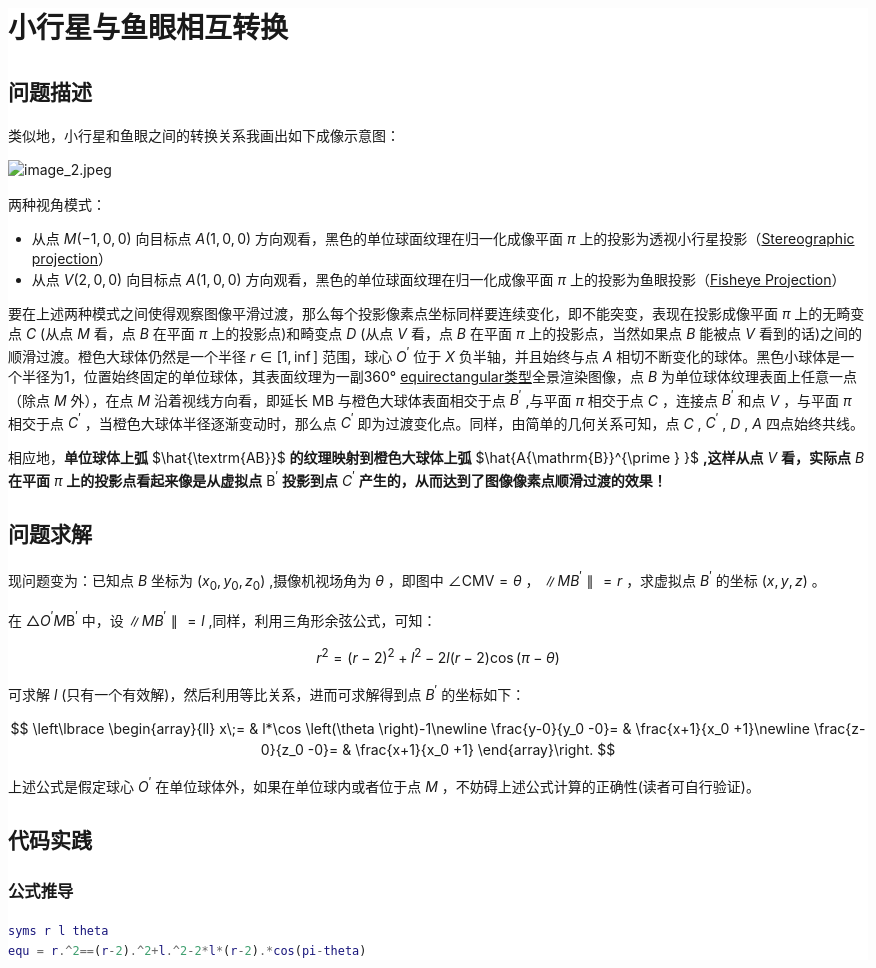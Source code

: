 # 小行星与鱼眼相互转换

## 问题描述

类似地，小行星和鱼眼之间的转换关系我画出如下成像示意图：

![image_2.jpeg](mathTransformation_media/image_2.jpeg)

两种视角模式：

- 从点 $M\left(-1,0,0\right)$ 向目标点 $A\left(1,0,0\right)$ 方向观看，黑色的单位球面纹理在归一化成像平面 $\pi$ 上的投影为透视小行星投影（[Stereographic projection](https://en.wikipedia.org/wiki/Stereographic_projection)）
- 从点 $V\left(2,0,0\right)$ 向目标点 $A\left(1,0,0\right)$ 方向观看，黑色的单位球面纹理在归一化成像平面 $\pi$ 上的投影为鱼眼投影（[Fisheye Projection](https://wiki.panotools.org/Fisheye_Projection)）

要在上述两种模式之间使得观察图像平滑过渡，那么每个投影像素点坐标同样要连续变化，即不能突变，表现在投影成像平面 $\pi$ 上的无畸变点 $C$ (从点 $M$ 看，点 $B$ 在平面 $\pi$ 上的投影点)和畸变点 $D$ (从点 $V$ 看，点 $B$ 在平面 $\pi$ 上的投影点，当然如果点 $B$ 能被点 $V$ 看到的话)之间的顺滑过渡。橙色大球体仍然是一个半径 $r\in \left\lbrack 1,\inf \right\rbrack$ 范围，球心 $O^{\prime }$ 位于 $X$ 负半轴，并且始终与点 $A$ 相切不断变化的球体。黑色小球体是一个半径为1，位置始终固定的单位球体，其表面纹理为一副360° [equirectangular类型](https://en.wikipedia.org/wiki/Equirectangular_projection)全景渲染图像，点 $B$ 为单位球体纹理表面上任意一点（除点 $M$ 外），在点 $M$ 沿着视线方向看，即延长 $\textrm{MB}$ 与橙色大球体表面相交于点 $B^{\prime }$ ,与平面 $\pi$ 相交于点 $C$ ，连接点 $B^{\prime }$ 和点 $V$ ，与平面 $\pi$ 相交于点 $C^{\prime }$ ，当橙色大球体半径逐渐变动时，那么点 $C^{\prime }$ 即为过渡变化点。同样，由简单的几何关系可知，点 $C$ , $C^{\prime }$ , $D$ , $A$ 四点始终共线。

相应地，**单位球体上弧** $\hat{\textrm{AB}}$ **的纹理映射到橙色大球体上弧** $\hat{A{\mathrm{B}}^{\prime } }$ **,这样从点** $V$ **看，实际点** $B$ **在平面** $\pi$ **上的投影点看起来像是从虚拟点** ${\mathrm{B}}^{\prime }$ **投影到点** $C^{\prime }$ **产生的，从而达到了图像像素点顺滑过渡的效果！**

## 问题求解

现问题变为：已知点 $B$ 坐标为 $\left(x_0 ,y_0 ,z_0 \right)$ ,摄像机视场角为 $\theta$ ，即图中 $\angle \textrm{CMV}=\theta$ ， $\|MB^{\prime } \parallel =r$ ，求虚拟点 $B^{\prime }$ 的坐标 $\left(x,y,z\right)$ 。

在 $\bigtriangleup O^{\prime } M{\mathrm{B}}^{\prime }$ 中，设 $\|MB^{\prime } \parallel =l$ ,同样，利用三角形余弦公式，可知：

 $$ r^2 ={\left(r-2\right)}^2 +l^2 -2l\left(r-2\right)\cos \left(\pi -\theta \right) $$

可求解 $l$ (只有一个有效解)，然后利用等比关系，进而可求解得到点 $B^{\prime }$ 的坐标如下：

 $$ \left\lbrace \begin{array}{ll} x\;= & l*\cos \left(\theta \right)-1\newline \frac{y-0}{y_0 -0}= & \frac{x+1}{x_0 +1}\newline \frac{z-0}{z_0 -0}= & \frac{x+1}{x_0 +1} \end{array}\right. $$

上述公式是假定球心 $O^{\prime }$ 在单位球体外，如果在单位球内或者位于点 $M$ ，不妨碍上述公式计算的正确性(读者可自行验证)。

## 代码实践

### 公式推导

```matlab
syms r l theta
equ = r.^2==(r-2).^2+l.^2-2*l*(r-2).*cos(pi-theta)
```
